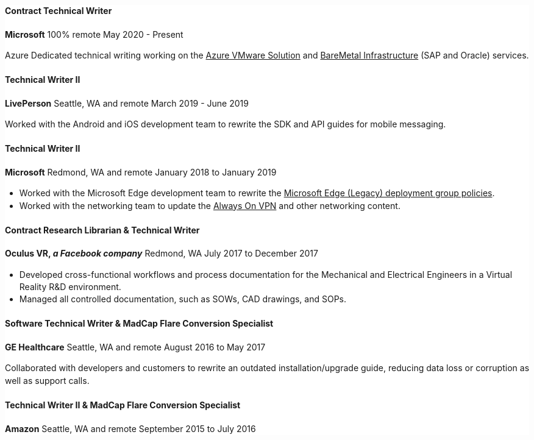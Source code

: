 #### Contract Technical Writer 

**Microsoft**
100% remote 
May 2020 - Present 

Azure Dedicated technical writing working on the [Azure VMware Solution](https://docs.microsoft.com/en-us/azure/azure-vmware/introduction) and [BareMetal Infrastructure](https://docs.microsoft.com/en-us/azure/baremetal-infrastructure/workloads/sap/baremetal-overview-architecture) (SAP and Oracle) services.


#### Technical Writer II

**LivePerson** 
Seattle, WA and remote 
March 2019 - June 2019 

Worked with the Android and iOS development team to rewrite the SDK and API guides for mobile messaging.


#### Technical Writer II 
**Microsoft** 
Redmond, WA and remote 
January 2018 to January 2019

- Worked with the Microsoft Edge development team to rewrite the [Microsoft Edge (Legacy) deployment group policies](https://docs.microsoft.com/en-us/microsoft-edge/deploy/available-policies). 
- Worked with the networking team to update the [Always On VPN](https://docs.microsoft.com/en-us/windows-server/remote/remote-access/vpn/always-on-vpn/deploy/always-on-vpn-deploy-deployment) and other networking content.


#### Contract Research Librarian &amp; Technical Writer 
**Oculus VR, *a Facebook company*** 
Redmond, WA 
July 2017 to December 2017 

- Developed cross-functional workflows and process documentation for the Mechanical and Electrical Engineers in a Virtual Reality R&D environment. 
- Managed all controlled documentation, such as SOWs, CAD drawings, and SOPs.


#### Software Technical Writer & MadCap Flare Conversion Specialist
**GE Healthcare** 
Seattle, WA and remote 
August 2016 to May 2017 

Collaborated with developers and customers to rewrite an outdated installation/upgrade guide, reducing data loss or corruption as well as support calls.


#### Technical Writer II & MadCap Flare Conversion Specialist
**Amazon** 
Seattle, WA and remote 
September 2015 to July 2016 
